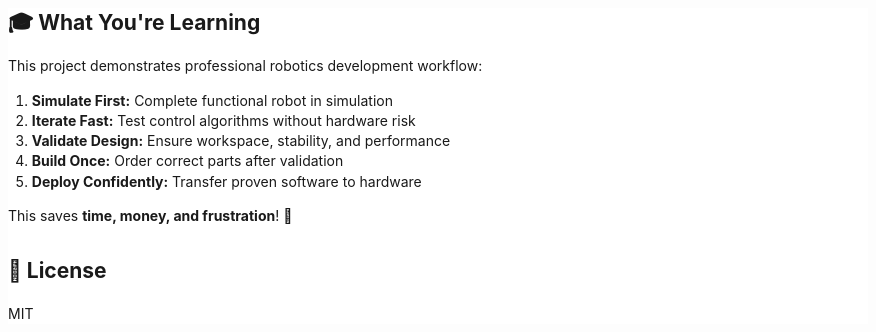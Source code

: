 ## 🎓 What You're Learning

This project demonstrates professional robotics development workflow:

1. **Simulate First:** Complete functional robot in simulation
2. **Iterate Fast:** Test control algorithms without hardware risk
3. **Validate Design:** Ensure workspace, stability, and performance
4. **Build Once:** Order correct parts after validation
5. **Deploy Confidently:** Transfer proven software to hardware

This saves **time, money, and frustration**! 🚀

## 📄 License

MIT
